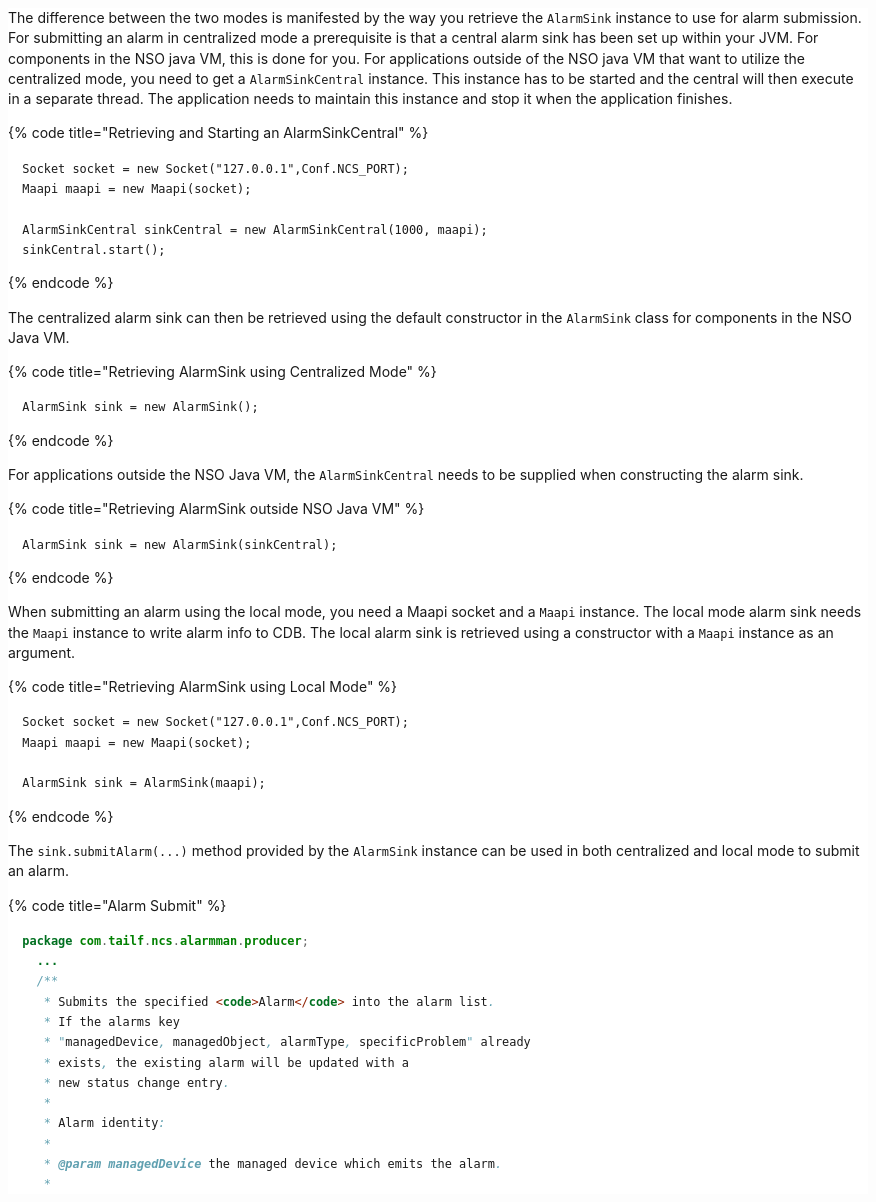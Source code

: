 The difference between the two modes is manifested by the way you retrieve the `AlarmSink` instance to use for alarm submission. For submitting an alarm in centralized mode a prerequisite is that a central alarm sink has been set up within your JVM. For components in the NSO java VM, this is done for you. For applications outside of the NSO java VM that want to utilize the centralized mode, you need to get a `AlarmSinkCentral` instance. This instance has to be started and the central will then execute in a separate thread. The application needs to maintain this instance and stop it when the application finishes.

{% code title="Retrieving and Starting an AlarmSinkCentral" %}
```
  Socket socket = new Socket("127.0.0.1",Conf.NCS_PORT);
  Maapi maapi = new Maapi(socket);

  AlarmSinkCentral sinkCentral = new AlarmSinkCentral(1000, maapi);
  sinkCentral.start();
```
{% endcode %}

The centralized alarm sink can then be retrieved using the default constructor in the `AlarmSink` class for components in the NSO Java VM.

{% code title="Retrieving AlarmSink using Centralized Mode" %}
```
  AlarmSink sink = new AlarmSink();
```
{% endcode %}

For applications outside the NSO Java VM, the
`AlarmSinkCentral` needs to be supplied when constructing
the alarm sink.

{% code title="Retrieving AlarmSink outside NSO Java VM" %}
```
  AlarmSink sink = new AlarmSink(sinkCentral);
```
{% endcode %}

When submitting an alarm using the local mode, you need a
Maapi socket and a `Maapi` instance.
The local mode alarm sink needs the `Maapi` instance to write alarm info to CDB. The local alarm sink is retrieved using a constructor with a `Maapi` instance as an argument.

{% code title="Retrieving AlarmSink using Local Mode" %}
```
  Socket socket = new Socket("127.0.0.1",Conf.NCS_PORT);
  Maapi maapi = new Maapi(socket);

  AlarmSink sink = AlarmSink(maapi);
```
{% endcode %}

The `sink.submitAlarm(...)` method provided by the `AlarmSink` instance can be used in both centralized and local mode to submit an alarm.

{% code title="Alarm Submit" %}
```java
  package com.tailf.ncs.alarmman.producer;
    ...
    /**
     * Submits the specified <code>Alarm</code> into the alarm list.
     * If the alarms key
     * "managedDevice, managedObject, alarmType, specificProblem" already
     * exists, the existing alarm will be updated with a
     * new status change entry.
     *
     * Alarm identity:
     *
     * @param managedDevice the managed device which emits the alarm.
     *
```
